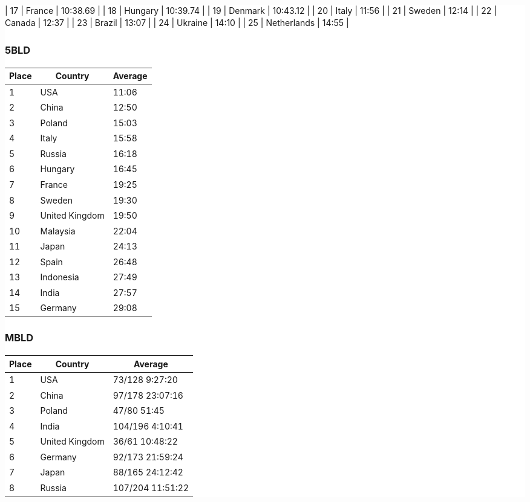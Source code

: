| 17    | France         | 10:38.69 |
| 18    | Hungary        | 10:39.74 |
| 19    | Denmark        | 10:43.12 |
| 20    | Italy          | 11:56    |
| 21    | Sweden         | 12:14    |
| 22    | Canada         | 12:37    |
| 23    | Brazil         | 13:07    |
| 24    | Ukraine        | 14:10    |
| 25    | Netherlands    | 14:55    |

### 5BLD

| Place | Country        | Average |
| ----- | -------------- | ------- |
| 1     | USA            | 11:06   |
| 2     | China          | 12:50   |
| 3     | Poland         | 15:03   |
| 4     | Italy          | 15:58   |
| 5     | Russia         | 16:18   |
| 6     | Hungary        | 16:45   |
| 7     | France         | 19:25   |
| 8     | Sweden         | 19:30   |
| 9     | United Kingdom | 19:50   |
| 10    | Malaysia       | 22:04   |
| 11    | Japan          | 24:13   |
| 12    | Spain          | 26:48   |
| 13    | Indonesia      | 27:49   |
| 14    | India          | 27:57   |
| 15    | Germany        | 29:08   |

### MBLD

| Place | Country        | Average          |
| ----- | -------------- | ---------------- |
| 1     | USA            | 73/128 9:27:20   |
| 2     | China          | 97/178 23:07:16  |
| 3     | Poland         | 47/80 51:45      |
| 4     | India          | 104/196 4:10:41  |
| 5     | United Kingdom | 36/61 10:48:22   |
| 6     | Germany        | 92/173 21:59:24  |
| 7     | Japan          | 88/165 24:12:42  |
| 8     | Russia         | 107/204 11:51:22 |